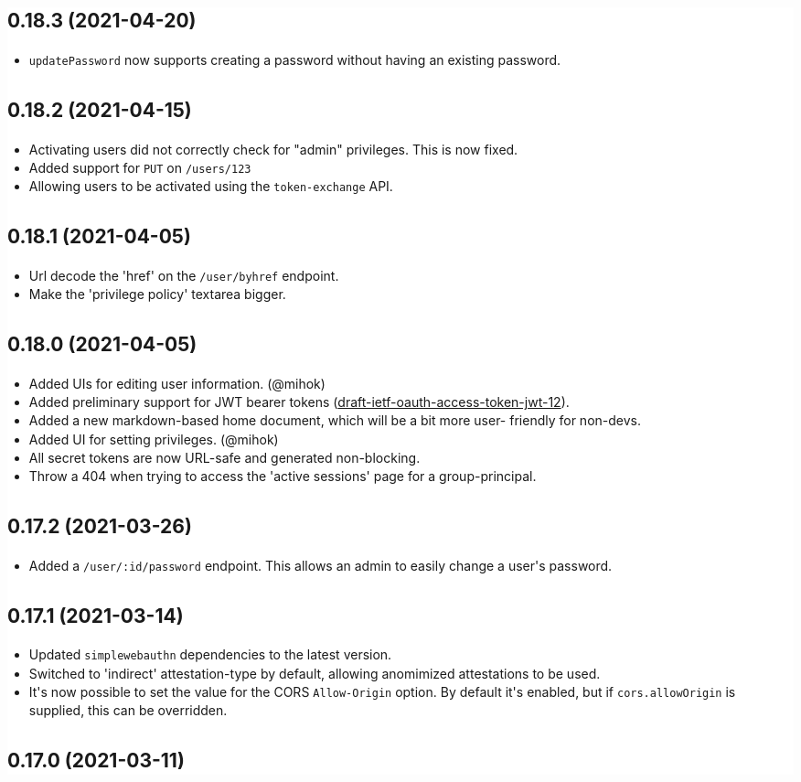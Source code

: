 
0.18.3 (2021-04-20)
-------------------

* `updatePassword` now supports creating a password without having an existing
  password.


0.18.2 (2021-04-15)
-------------------

* Activating users did not correctly check for "admin" privileges. This is now
  fixed.
* Added support for `PUT` on `/users/123`
* Allowing users to be activated using the `token-exchange` API.


0.18.1 (2021-04-05)
-------------------

* Url decode the 'href' on the `/user/byhref` endpoint.
* Make the 'privilege policy' textarea bigger.


0.18.0 (2021-04-05)
-------------------

* Added UIs for editing user information. (@mihok)
* Added preliminary support for JWT bearer tokens
  ([draft-ietf-oauth-access-token-jwt-12][oauth2-jwt]).
* Added a new markdown-based home document, which will be a bit more user-
  friendly for non-devs.
* Added UI for setting privileges. (@mihok)
* All secret tokens are now URL-safe and generated non-blocking.
* Throw a 404 when trying to access the 'active sessions' page for a
  group-principal.


0.17.2 (2021-03-26)
-------------------

* Added a `/user/:id/password` endpoint. This allows an admin to easily change
  a user's password.


0.17.1 (2021-03-14)
-------------------

* Updated `simplewebauthn` dependencies to the latest version.
* Switched to 'indirect' attestation-type by default, allowing anomimized
  attestations to be used.
* It's now possible to set the value for the CORS `Allow-Origin` option. By
  default it's enabled, but if `cors.allowOrigin` is supplied, this can be
  overridden.


0.17.0 (2021-03-11)
-------------------


[oauth2-jwt]: https://tools.ietf.org/html/draft-ietf-oauth-access-token-jwt-12